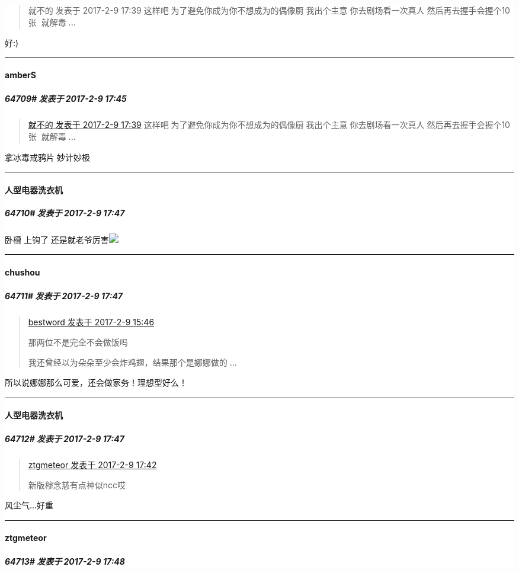 
<blockquote>就不的 发表于 2017-2-9 17:39
这样吧 为了避免你成为你不想成为的偶像厨 我出个主意 你去剧场看一次真人 然后再去握手会握个10张  就解毒 ...</blockquote>
好:)


-----

####  amberS  
##### 64709#       发表于 2017-2-9 17:45


<blockquote><a href="httphttps://bbs.saraba1st.com/2b/forum.php?mod=redirect&amp;amp;goto=findpost&amp;amp;pid=35162149&amp;amp;ptid=1105387" target="_blank">就不的 发表于 2017-2-9 17:39</a>
这样吧 为了避免你成为你不想成为的偶像厨 我出个主意 你去剧场看一次真人 然后再去握手会握个10张  就解毒 ...</blockquote>
拿冰毒戒鸦片 妙计妙极


-----

####  人型电器洗衣机  
##### 64710#       发表于 2017-2-9 17:47


卧槽 上钩了 还是就老爷厉害<img src="https://static.saraba1st.com/image/smiley/face/77.gif" referrerpolicy="no-referrer">


-----

####  chushou  
##### 64711#       发表于 2017-2-9 17:47


<blockquote><a href="httphttps://bbs.saraba1st.com/2b/forum.php?mod=redirect&amp;goto=findpost&amp;pid=35160716&amp;ptid=1105387" target="_blank">bestword 发表于 2017-2-9 15:46</a>

那两位不是完全不会做饭吗


我还曾经以为朵朵至少会炸鸡翅，结果那个是娜娜做的 ...</blockquote>
所以说娜娜那么可爱，还会做家务！理想型好么！


-----

####  人型电器洗衣机  
##### 64712#       发表于 2017-2-9 17:47


<blockquote><a href="httphttps://bbs.saraba1st.com/2b/forum.php?mod=redirect&amp;goto=findpost&amp;pid=35162171&amp;ptid=1105387" target="_blank">ztgmeteor 发表于 2017-2-9 17:42</a>

新版穆念慈有点神似ncc哎</blockquote>
风尘气...好重


-----

####  ztgmeteor  
##### 64713#       发表于 2017-2-9 17:48
